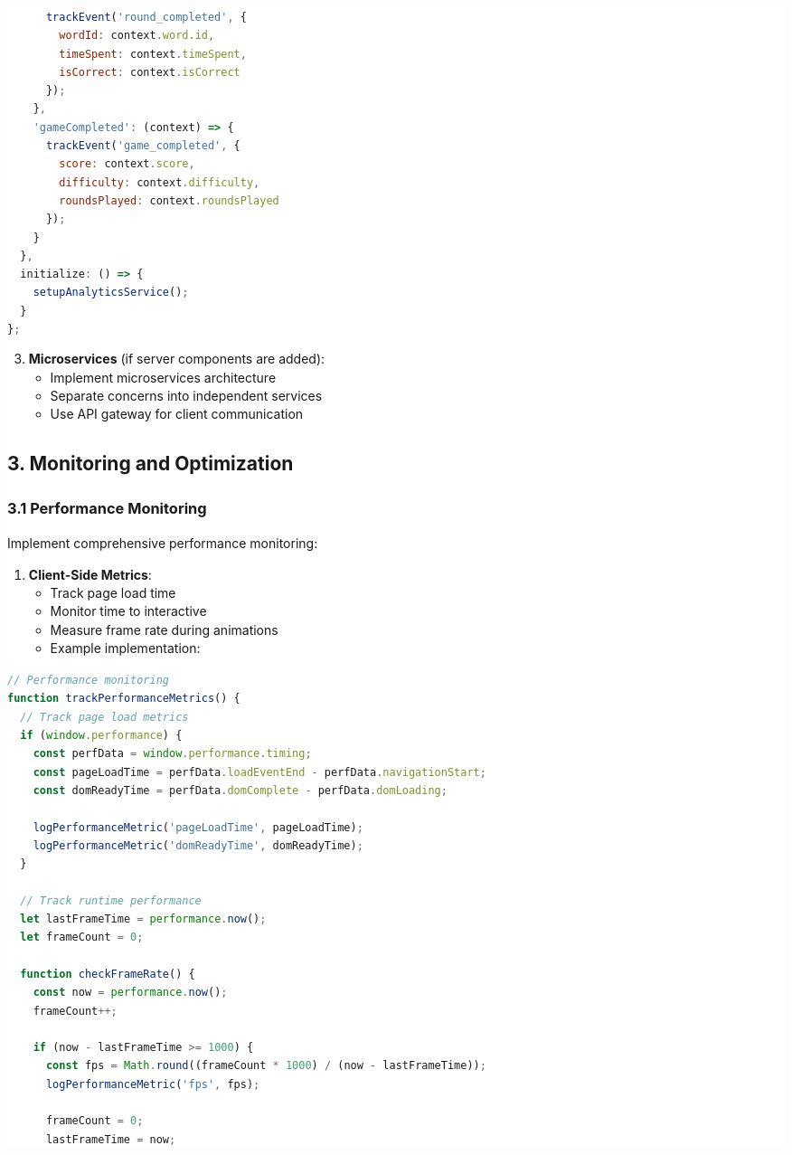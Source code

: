 ```javascript
      trackEvent('round_completed', {
        wordId: context.word.id,
        timeSpent: context.timeSpent,
        isCorrect: context.isCorrect
      });
    },
    'gameCompleted': (context) => {
      trackEvent('game_completed', {
        score: context.score,
        difficulty: context.difficulty,
        roundsPlayed: context.roundsPlayed
      });
    }
  },
  initialize: () => {
    setupAnalyticsService();
  }
};
```

3. **Microservices** (if server components are added):
   - Implement microservices architecture
   - Separate concerns into independent services
   - Use API gateway for client communication

## 3. Monitoring and Optimization

### 3.1 Performance Monitoring

Implement comprehensive performance monitoring:

1. **Client-Side Metrics**:
   - Track page load time
   - Monitor time to interactive
   - Measure frame rate during animations
   - Example implementation:

```javascript
// Performance monitoring
function trackPerformanceMetrics() {
  // Track page load metrics
  if (window.performance) {
    const perfData = window.performance.timing;
    const pageLoadTime = perfData.loadEventEnd - perfData.navigationStart;
    const domReadyTime = perfData.domComplete - perfData.domLoading;
    
    logPerformanceMetric('pageLoadTime', pageLoadTime);
    logPerformanceMetric('domReadyTime', domReadyTime);
  }
  
  // Track runtime performance
  let lastFrameTime = performance.now();
  let frameCount = 0;
  
  function checkFrameRate() {
    const now = performance.now();
    frameCount++;
    
    if (now - lastFrameTime >= 1000) {
      const fps = Math.round((frameCount * 1000) / (now - lastFrameTime));
      logPerformanceMetric('fps', fps);
      
      frameCount = 0;
      lastFrameTime = now;
```
